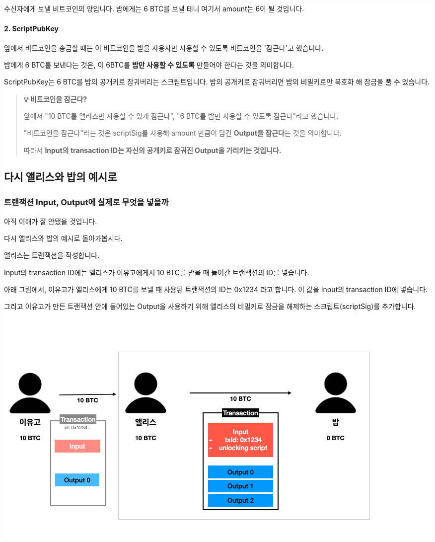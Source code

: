 수신자에게 보낼 비트코인의 양입니다.
밥에게는 6 BTC를 보낼 테니 여기서 amount는 6이 될 것입니다.

#### 2. ScriptPubKey

앞에서 비트코인을 송금할 때는 이 비트코인을 받을 사용자만 사용할 수 있도록 비트코인을 '잠근다'고 했습니다.

밥에게 6 BTC를 보낸다는 것은, 이 6BTC를 **밥만 사용할 수 있도록** 만들어야 한다는 것을 의미합니다.

ScriptPubKey는 6 BTC를 밥의 공개키로 잠궈버리는 스크립트입니다. 밥의 공개키로 잠궈버리면 밥의 비밀키로만 복호화 해 잠금을 풀 수 있습니다.

> **💡 비트코인을 잠근다?**
>
> 앞에서 "10 BTC를 앨리스만 사용할 수 있게 잠근다", "6 BTC를 밥만 사용할 수 있도록 잠근다"라고 했습니다.
>
> "비트코인을 잠근다"라는 것은 scriptSig를 사용해 amount 만큼이 담긴 **Output을 잠근다**는 것을 의미합니다.
>
> 따라서 **Input의 transaction ID는 자신의 공개키로 잠궈진 Output을 가리키는 것입니다.**

## 다시 앨리스와 밥의 예시로

### 트랜잭션 Input, Output에 실제로 무엇을 넣을까

아직 이해가 잘 안됐을 것입니다.

다시 앨리스와 밥의 예시로 돌아가봅시다.

앨리스는 트랜잭션을 작성합니다.

Input의 transaction ID에는 앨리스가 이유고에게서 10 BTC를 받을 때 들어간 트랜잭션의 ID를 넣습니다.

아래 그림에서, 이유고가 앨리스에게 10 BTC를 보낼 때 사용된 트랜잭션의 ID는 0x1234 라고 합니다. 이 값을 Input의 transaction ID에 넣습니다.

그리고 이유고가 만든 트랜잭션 안에 들어있는 Output을 사용하기 위해 앨리스의 비밀키로 잠금을 해제하는 스크립트(scriptSig)를 추가합니다.

![](images/utxo_008.png)
